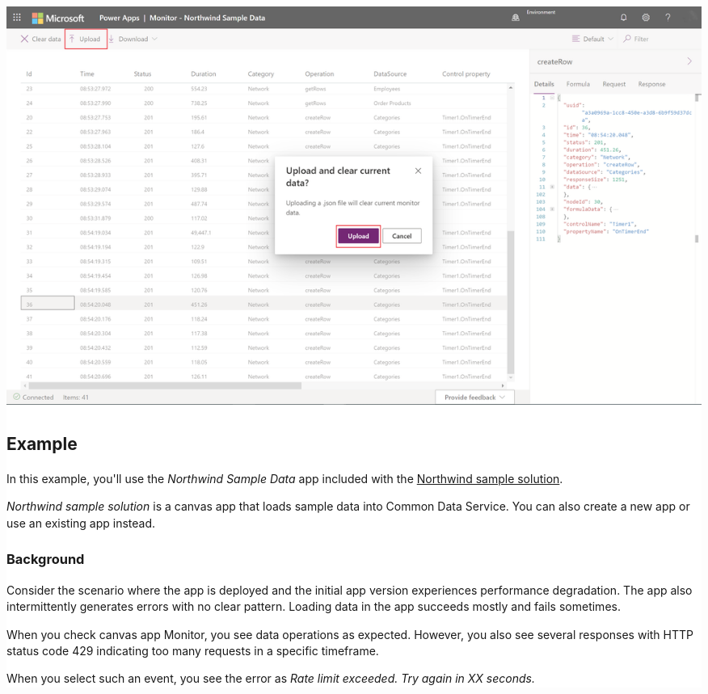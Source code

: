 ![Upload](./media/monitor/upload.png "Upload")

## Example

In this example, you'll use the *Northwind Sample Data* app included with the [Northwind sample solution](https://docs.microsoft.com/powerapps/maker/canvas-apps/northwind-install).

*Northwind sample solution* is a canvas app that loads sample data into Common Data Service. You can also create a new app or use an existing app instead.

### Background

Consider the scenario where the app is deployed and the initial app version experiences performance degradation. The app also intermittently generates errors with no clear pattern. Loading data in the app succeeds mostly and fails sometimes.

When you check canvas app Monitor, you see data operations as expected. However, you also see several responses with HTTP status code 429 indicating too many requests in a specific timeframe.

When you select such an event, you see the error as *Rate limit exceeded. Try again in XX seconds.*
